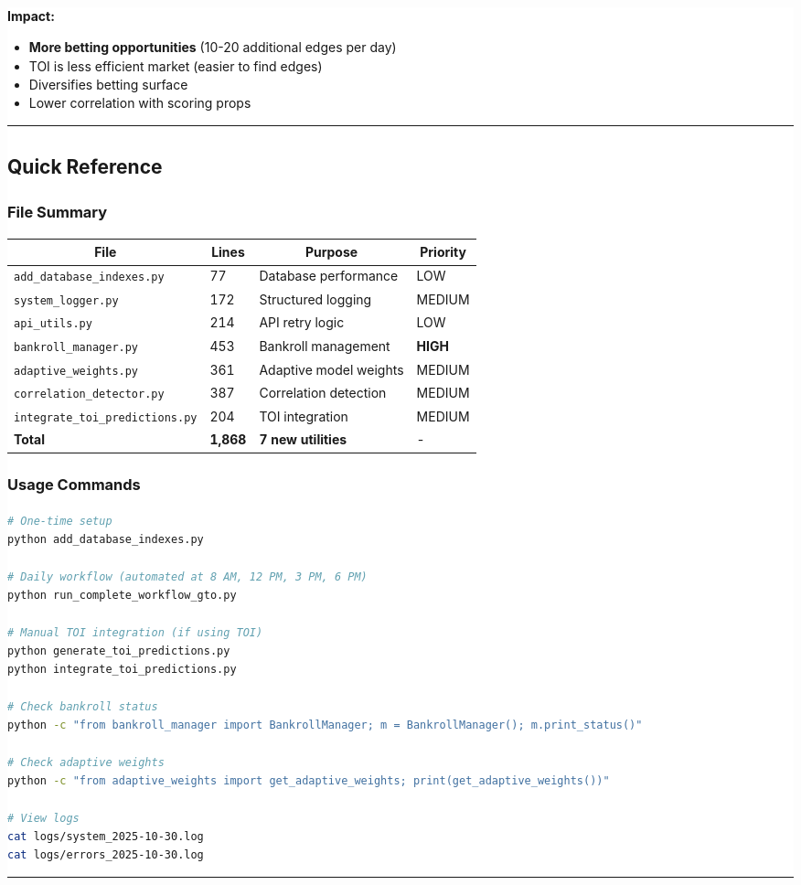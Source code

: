 **Impact:**
- **More betting opportunities** (10-20 additional edges per day)
- TOI is less efficient market (easier to find edges)
- Diversifies betting surface
- Lower correlation with scoring props

---

## Quick Reference

### File Summary

| File | Lines | Purpose | Priority |
|------|-------|---------|----------|
| `add_database_indexes.py` | 77 | Database performance | LOW |
| `system_logger.py` | 172 | Structured logging | MEDIUM |
| `api_utils.py` | 214 | API retry logic | LOW |
| `bankroll_manager.py` | 453 | Bankroll management | **HIGH** |
| `adaptive_weights.py` | 361 | Adaptive model weights | MEDIUM |
| `correlation_detector.py` | 387 | Correlation detection | MEDIUM |
| `integrate_toi_predictions.py` | 204 | TOI integration | MEDIUM |
| **Total** | **1,868** | **7 new utilities** | - |

### Usage Commands

```bash
# One-time setup
python add_database_indexes.py

# Daily workflow (automated at 8 AM, 12 PM, 3 PM, 6 PM)
python run_complete_workflow_gto.py

# Manual TOI integration (if using TOI)
python generate_toi_predictions.py
python integrate_toi_predictions.py

# Check bankroll status
python -c "from bankroll_manager import BankrollManager; m = BankrollManager(); m.print_status()"

# Check adaptive weights
python -c "from adaptive_weights import get_adaptive_weights; print(get_adaptive_weights())"

# View logs
cat logs/system_2025-10-30.log
cat logs/errors_2025-10-30.log
```

---